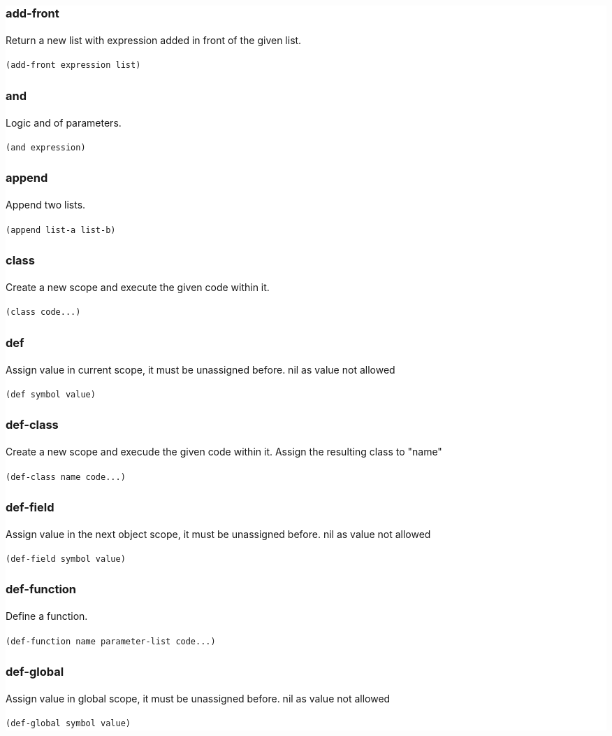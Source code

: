 ### add-front
Return a new list with expression added in front of the given list.
```
(add-front expression list)
```

### and
Logic and of parameters.
```
(and expression)
```

### append
Append two lists.
```
(append list-a list-b)
```

### class
Create a new scope and execute the given code within it.
```
(class code...)
```

### def
Assign value in current scope, it must be unassigned before. nil as value not allowed
```
(def symbol value)
```

### def-class
Create a new scope and execude the given code within it. Assign the resulting class to "name"
```
(def-class name code...)
```

### def-field
Assign value in the next object scope, it must be unassigned before. nil as value not allowed
```
(def-field symbol value)
```

### def-function
Define a function.
```
(def-function name parameter-list code...)
```

### def-global
Assign value in global scope, it must be unassigned before. nil as value not allowed
```
(def-global symbol value)
```
